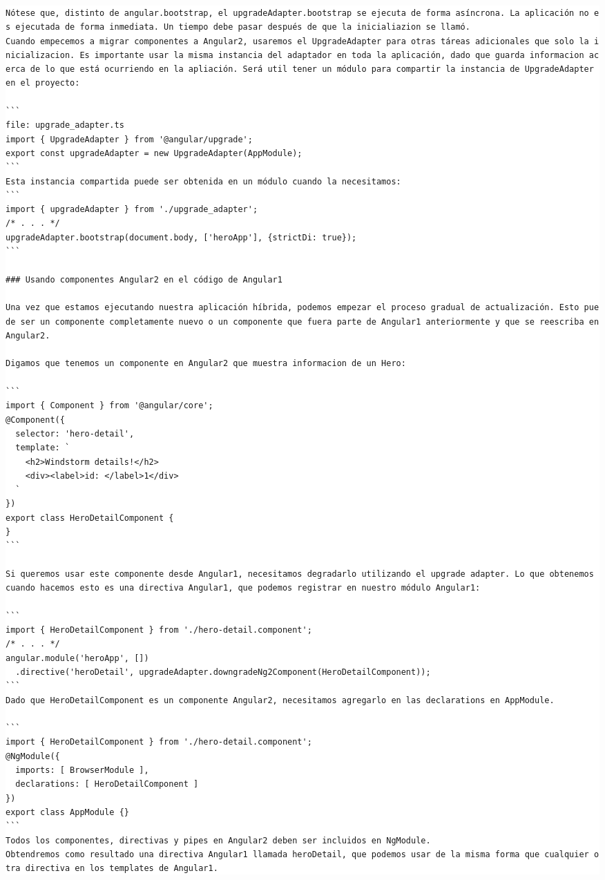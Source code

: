 ````
Nótese que, distinto de angular.bootstrap, el upgradeAdapter.bootstrap se ejecuta de forma asíncrona. La aplicación no es ejecutada de forma inmediata. Un tiempo debe pasar después de que la inicialiazion se llamó.
Cuando empecemos a migrar componentes a Angular2, usaremos el UpgradeAdapter para otras táreas adicionales que solo la inicializacion. Es importante usar la misma instancia del adaptador en toda la aplicación, dado que guarda informacion acerca de lo que está ocurriendo en la apliación. Será util tener un módulo para compartir la instancia de UpgradeAdapter en el proyecto:

```
file: upgrade_adapter.ts
import { UpgradeAdapter } from '@angular/upgrade';
export const upgradeAdapter = new UpgradeAdapter(AppModule);
```
Esta instancia compartida puede ser obtenida en un módulo cuando la necesitamos:
```
import { upgradeAdapter } from './upgrade_adapter';
/* . . . */
upgradeAdapter.bootstrap(document.body, ['heroApp'], {strictDi: true});
```

### Usando componentes Angular2 en el código de Angular1

Una vez que estamos ejecutando nuestra aplicación híbrida, podemos empezar el proceso gradual de actualización. Esto puede ser un componente completamente nuevo o un componente que fuera parte de Angular1 anteriormente y que se reescriba en Angular2.

Digamos que tenemos un componente en Angular2 que muestra informacion de un Hero:

```
import { Component } from '@angular/core';
@Component({
  selector: 'hero-detail',
  template: `
    <h2>Windstorm details!</h2>
    <div><label>id: </label>1</div>
  `
})
export class HeroDetailComponent {
}
```

Si queremos usar este componente desde Angular1, necesitamos degradarlo utilizando el upgrade adapter. Lo que obtenemos cuando hacemos esto es una directiva Angular1, que podemos registrar en nuestro módulo Angular1:

```
import { HeroDetailComponent } from './hero-detail.component';
/* . . . */
angular.module('heroApp', [])
  .directive('heroDetail', upgradeAdapter.downgradeNg2Component(HeroDetailComponent));
```
Dado que HeroDetailComponent es un componente Angular2, necesitamos agregarlo en las declarations en AppModule.

```
import { HeroDetailComponent } from './hero-detail.component';
@NgModule({
  imports: [ BrowserModule ],
  declarations: [ HeroDetailComponent ]
})
export class AppModule {}
```
Todos los componentes, directivas y pipes en Angular2 deben ser incluidos en NgModule.
Obtendremos como resultado una directiva Angular1 llamada heroDetail, que podemos usar de la misma forma que cualquier otra directiva en los templates de Angular1.
````